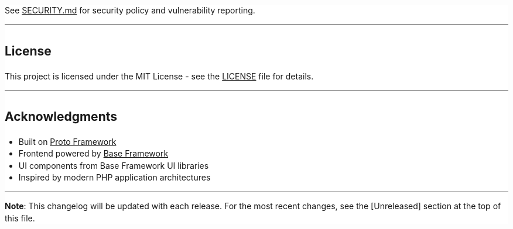 See [SECURITY.md](SECURITY.md) for security policy and vulnerability reporting.

---

## License

This project is licensed under the MIT License - see the [LICENSE](LICENSE) file for details.

---

## Acknowledgments

- Built on [Proto Framework](https://github.com/protoframework/proto)
- Frontend powered by [Base Framework](https://github.com/base-framework)
- UI components from Base Framework UI libraries
- Inspired by modern PHP application architectures

---

**Note**: This changelog will be updated with each release. For the most recent changes, see the [Unreleased] section at the top of this file.
